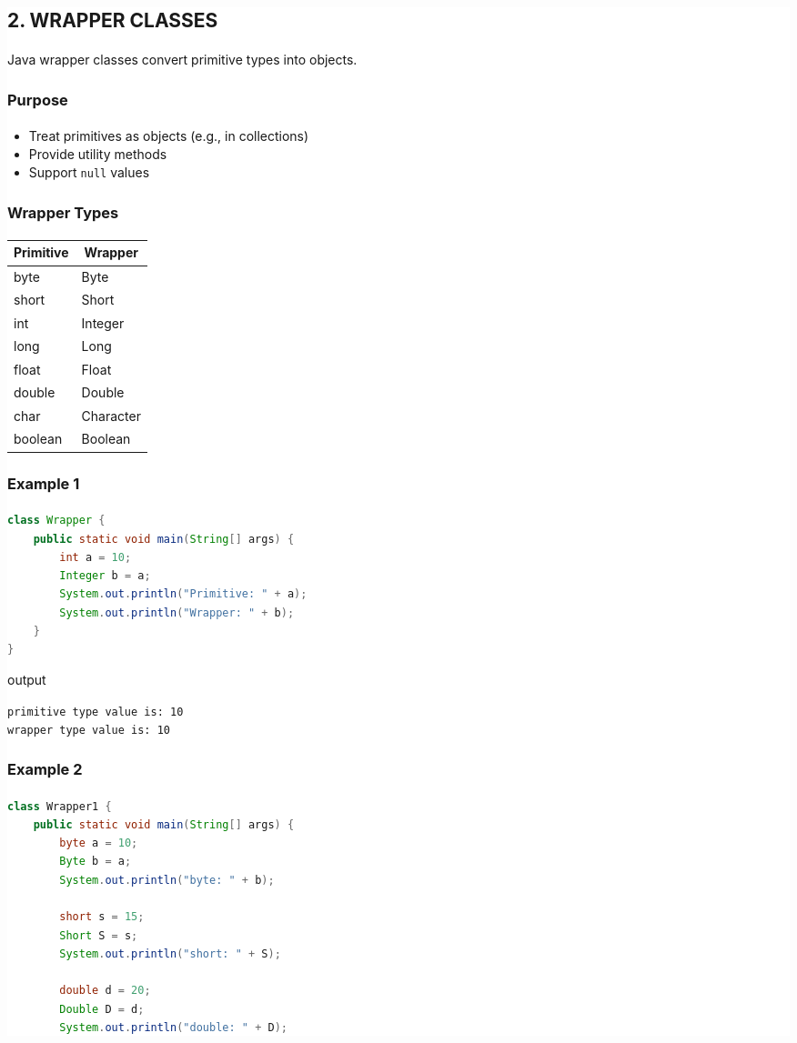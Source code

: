 ## 2. WRAPPER CLASSES

Java wrapper classes convert primitive types into objects.

### Purpose

* Treat primitives as objects (e.g., in collections)
* Provide utility methods
* Support `null` values

### Wrapper Types

| Primitive | Wrapper   |
| --------- | --------- |
| byte      | Byte      |
| short     | Short     |
| int       | Integer   |
| long      | Long      |
| float     | Float     |
| double    | Double    |
| char      | Character |
| boolean   | Boolean   |

### Example 1

```java
class Wrapper {
    public static void main(String[] args) {
        int a = 10;
        Integer b = a;
        System.out.println("Primitive: " + a);
        System.out.println("Wrapper: " + b);
    }
}
```

output
```
primitive type value is: 10
wrapper type value is: 10

```

### Example 2

```java
class Wrapper1 {
    public static void main(String[] args) {
        byte a = 10;
        Byte b = a;
        System.out.println("byte: " + b);

        short s = 15;
        Short S = s;
        System.out.println("short: " + S);

        double d = 20;
        Double D = d;
        System.out.println("double: " + D);

```